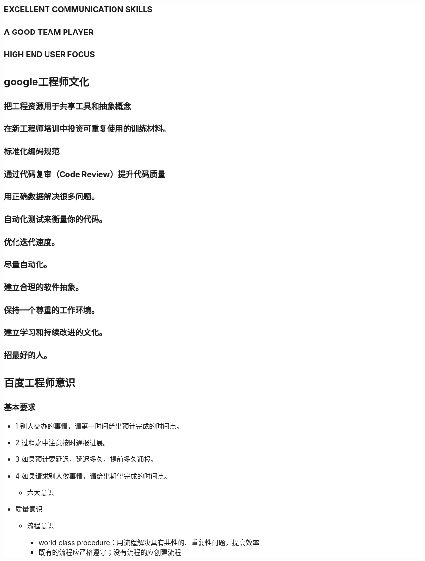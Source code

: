 ### EXCELLENT COMMUNICATION SKILLS

### A GOOD TEAM PLAYER

### HIGH END USER FOCUS

## google工程师文化

### 把工程资源用于共享工具和抽象概念

### 在新工程师培训中投资可重复使用的训练材料。

### 标准化编码规范

### 通过代码复审（Code Review）提升代码质量

### 用正确数据解决很多问题。

### 自动化测试来衡量你的代码。

### 优化迭代速度。

### 尽量自动化。

### 建立合理的软件抽象。

### 保持一个尊重的工作环境。

### 建立学习和持续改进的文化。

### 招最好的人。

## 百度工程师意识

### 基本要求

- 1 别人交办的事情，请第一时间给出预计完成的时间点。
- 2 过程之中注意按时通报进展。
- 3 如果预计要延迟，延迟多久，提前多久通报。
- 4 如果请求别人做事情，请给出期望完成的时间点。

	- 六大意识

- 质量意识

	- 流程意识

		- world class procedure：用流程解决具有共性的、重复性问题，提高效率
		- 既有的流程应严格遵守；没有流程的应创建流程
